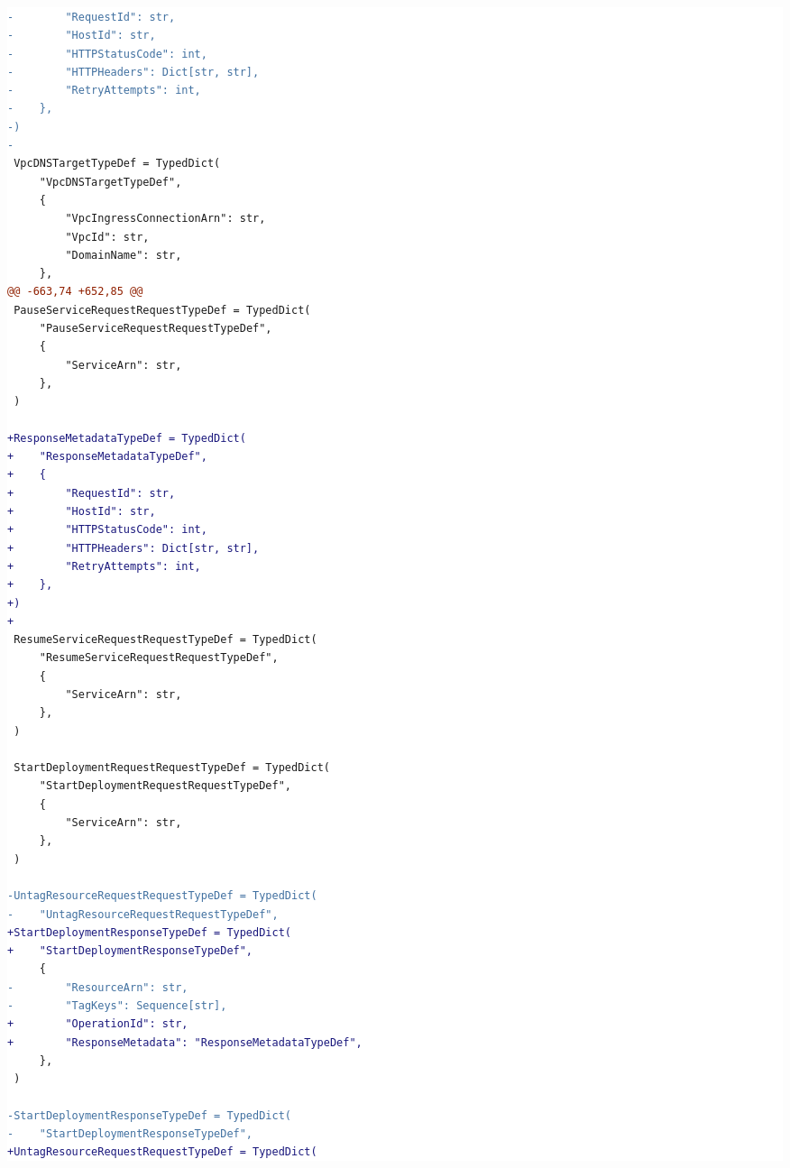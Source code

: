 ```diff
-        "RequestId": str,
-        "HostId": str,
-        "HTTPStatusCode": int,
-        "HTTPHeaders": Dict[str, str],
-        "RetryAttempts": int,
-    },
-)
-
 VpcDNSTargetTypeDef = TypedDict(
     "VpcDNSTargetTypeDef",
     {
         "VpcIngressConnectionArn": str,
         "VpcId": str,
         "DomainName": str,
     },
@@ -663,74 +652,85 @@
 PauseServiceRequestRequestTypeDef = TypedDict(
     "PauseServiceRequestRequestTypeDef",
     {
         "ServiceArn": str,
     },
 )
 
+ResponseMetadataTypeDef = TypedDict(
+    "ResponseMetadataTypeDef",
+    {
+        "RequestId": str,
+        "HostId": str,
+        "HTTPStatusCode": int,
+        "HTTPHeaders": Dict[str, str],
+        "RetryAttempts": int,
+    },
+)
+
 ResumeServiceRequestRequestTypeDef = TypedDict(
     "ResumeServiceRequestRequestTypeDef",
     {
         "ServiceArn": str,
     },
 )
 
 StartDeploymentRequestRequestTypeDef = TypedDict(
     "StartDeploymentRequestRequestTypeDef",
     {
         "ServiceArn": str,
     },
 )
 
-UntagResourceRequestRequestTypeDef = TypedDict(
-    "UntagResourceRequestRequestTypeDef",
+StartDeploymentResponseTypeDef = TypedDict(
+    "StartDeploymentResponseTypeDef",
     {
-        "ResourceArn": str,
-        "TagKeys": Sequence[str],
+        "OperationId": str,
+        "ResponseMetadata": "ResponseMetadataTypeDef",
     },
 )
 
-StartDeploymentResponseTypeDef = TypedDict(
-    "StartDeploymentResponseTypeDef",
+UntagResourceRequestRequestTypeDef = TypedDict(
```